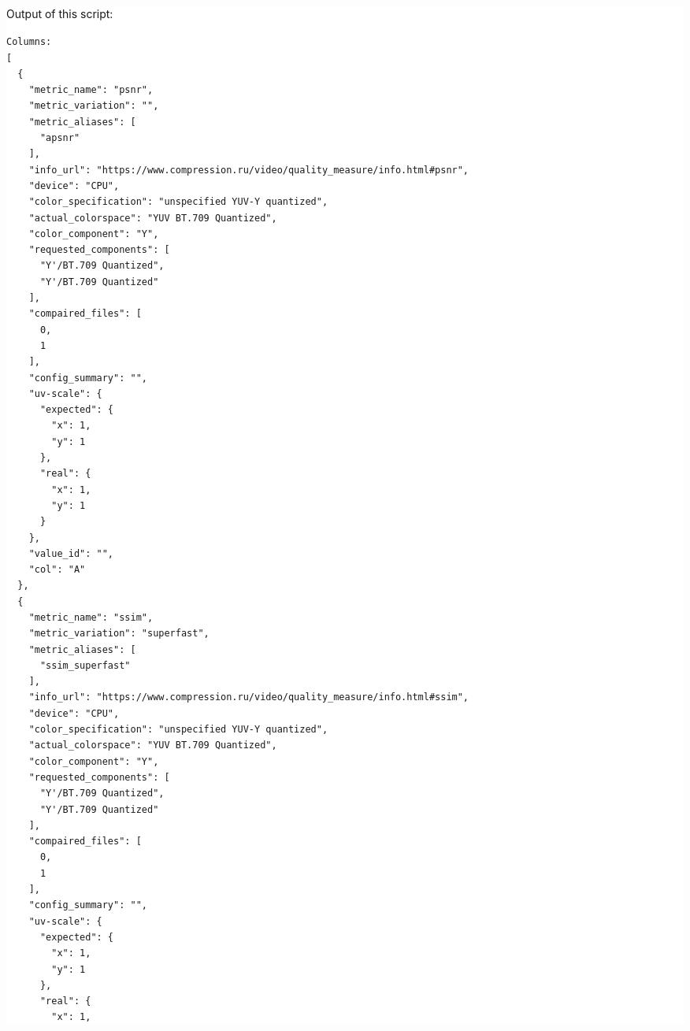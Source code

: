 Output of this script:
```
Columns:
[
  {
    "metric_name": "psnr",
    "metric_variation": "",
    "metric_aliases": [
      "apsnr"
    ],
    "info_url": "https://www.compression.ru/video/quality_measure/info.html#psnr",
    "device": "CPU",
    "color_specification": "unspecified YUV-Y quantized",
    "actual_colorspace": "YUV BT.709 Quantized",
    "color_component": "Y",
    "requested_components": [
      "Y'/BT.709 Quantized",
      "Y'/BT.709 Quantized"
    ],
    "compaired_files": [
      0,
      1
    ],
    "config_summary": "",
    "uv-scale": {
      "expected": {
        "x": 1,
        "y": 1
      },
      "real": {
        "x": 1,
        "y": 1
      }
    },
    "value_id": "",
    "col": "A"
  },
  {
    "metric_name": "ssim",
    "metric_variation": "superfast",
    "metric_aliases": [
      "ssim_superfast"
    ],
    "info_url": "https://www.compression.ru/video/quality_measure/info.html#ssim",
    "device": "CPU",
    "color_specification": "unspecified YUV-Y quantized",
    "actual_colorspace": "YUV BT.709 Quantized",
    "color_component": "Y",
    "requested_components": [
      "Y'/BT.709 Quantized",
      "Y'/BT.709 Quantized"
    ],
    "compaired_files": [
      0,
      1
    ],
    "config_summary": "",
    "uv-scale": {
      "expected": {
        "x": 1,
        "y": 1
      },
      "real": {
        "x": 1,
```